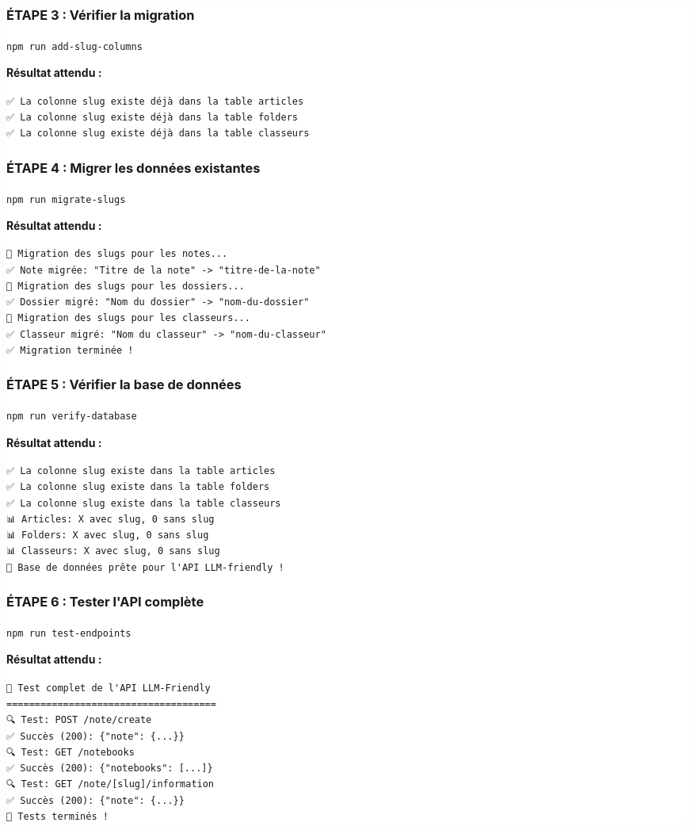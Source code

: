 ### **ÉTAPE 3 : Vérifier la migration**
```bash
npm run add-slug-columns
```

**Résultat attendu :**
```
✅ La colonne slug existe déjà dans la table articles
✅ La colonne slug existe déjà dans la table folders
✅ La colonne slug existe déjà dans la table classeurs
```

### **ÉTAPE 4 : Migrer les données existantes**
```bash
npm run migrate-slugs
```

**Résultat attendu :**
```
🔄 Migration des slugs pour les notes...
✅ Note migrée: "Titre de la note" -> "titre-de-la-note"
🔄 Migration des slugs pour les dossiers...
✅ Dossier migré: "Nom du dossier" -> "nom-du-dossier"
🔄 Migration des slugs pour les classeurs...
✅ Classeur migré: "Nom du classeur" -> "nom-du-classeur"
✅ Migration terminée !
```

### **ÉTAPE 5 : Vérifier la base de données**
```bash
npm run verify-database
```

**Résultat attendu :**
```
✅ La colonne slug existe dans la table articles
✅ La colonne slug existe dans la table folders
✅ La colonne slug existe dans la table classeurs
📊 Articles: X avec slug, 0 sans slug
📊 Folders: X avec slug, 0 sans slug
📊 Classeurs: X avec slug, 0 sans slug
🎉 Base de données prête pour l'API LLM-friendly !
```

### **ÉTAPE 6 : Tester l'API complète**
```bash
npm run test-endpoints
```

**Résultat attendu :**
```
🧪 Test complet de l'API LLM-Friendly
=====================================
🔍 Test: POST /note/create
✅ Succès (200): {"note": {...}}
🔍 Test: GET /notebooks
✅ Succès (200): {"notebooks": [...]}
🔍 Test: GET /note/[slug]/information
✅ Succès (200): {"note": {...}}
🎉 Tests terminés !
```
